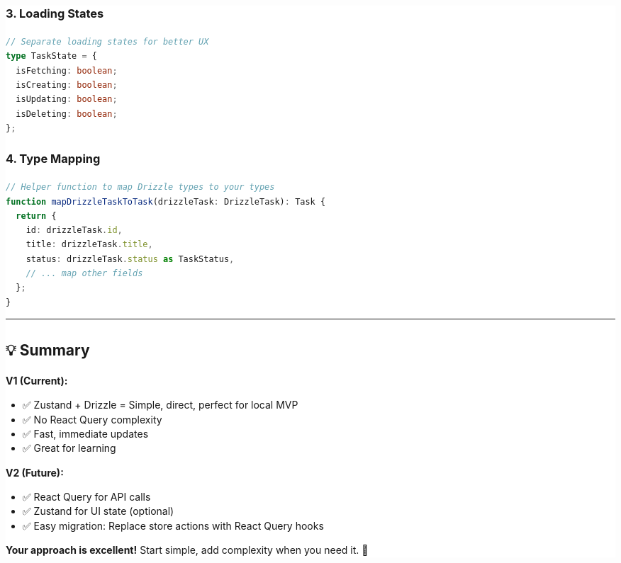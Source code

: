 ```typescript
```

### 3. **Loading States**

```typescript
// Separate loading states for better UX
type TaskState = {
  isFetching: boolean;
  isCreating: boolean;
  isUpdating: boolean;
  isDeleting: boolean;
};
```

### 4. **Type Mapping**

```typescript
// Helper function to map Drizzle types to your types
function mapDrizzleTaskToTask(drizzleTask: DrizzleTask): Task {
  return {
    id: drizzleTask.id,
    title: drizzleTask.title,
    status: drizzleTask.status as TaskStatus,
    // ... map other fields
  };
}
```

---

## 💡 Summary

**V1 (Current):**

- ✅ Zustand + Drizzle = Simple, direct, perfect for local MVP
- ✅ No React Query complexity
- ✅ Fast, immediate updates
- ✅ Great for learning

**V2 (Future):**

- ✅ React Query for API calls
- ✅ Zustand for UI state (optional)
- ✅ Easy migration: Replace store actions with React Query hooks

**Your approach is excellent!** Start simple, add complexity when you need it. 🚀

